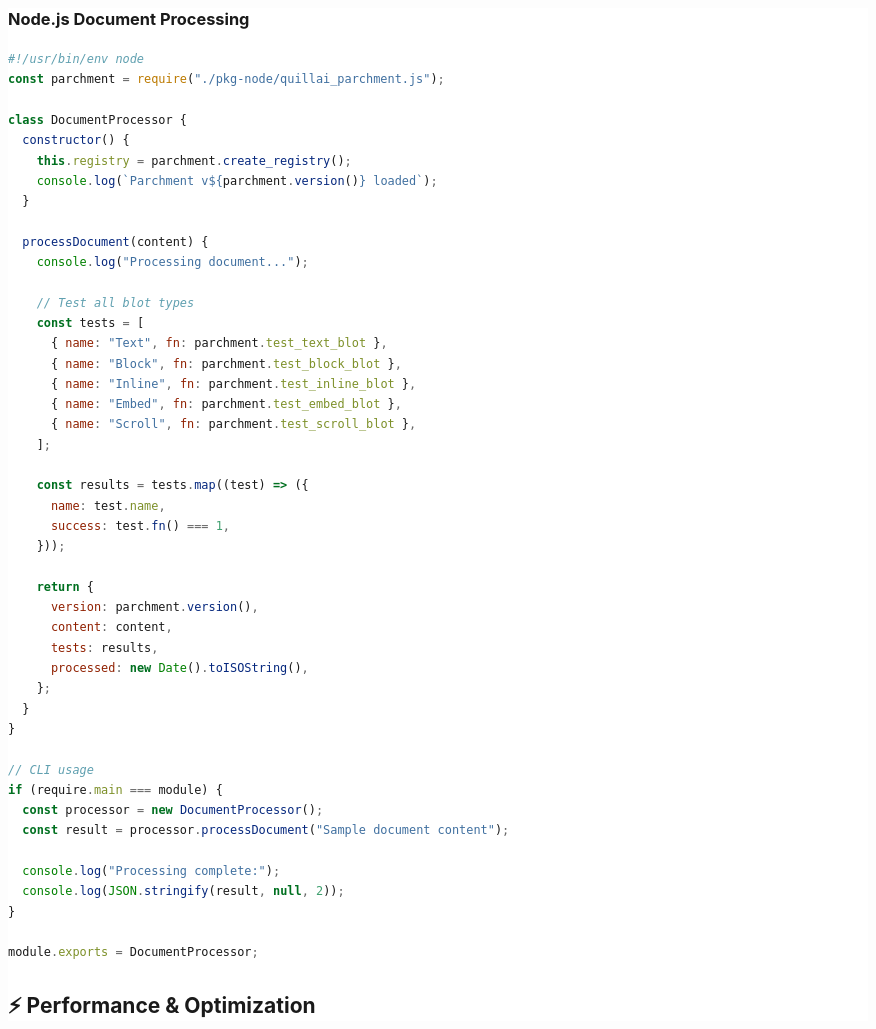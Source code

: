 ### Node.js Document Processing

```javascript
#!/usr/bin/env node
const parchment = require("./pkg-node/quillai_parchment.js");

class DocumentProcessor {
  constructor() {
    this.registry = parchment.create_registry();
    console.log(`Parchment v${parchment.version()} loaded`);
  }

  processDocument(content) {
    console.log("Processing document...");

    // Test all blot types
    const tests = [
      { name: "Text", fn: parchment.test_text_blot },
      { name: "Block", fn: parchment.test_block_blot },
      { name: "Inline", fn: parchment.test_inline_blot },
      { name: "Embed", fn: parchment.test_embed_blot },
      { name: "Scroll", fn: parchment.test_scroll_blot },
    ];

    const results = tests.map((test) => ({
      name: test.name,
      success: test.fn() === 1,
    }));

    return {
      version: parchment.version(),
      content: content,
      tests: results,
      processed: new Date().toISOString(),
    };
  }
}

// CLI usage
if (require.main === module) {
  const processor = new DocumentProcessor();
  const result = processor.processDocument("Sample document content");

  console.log("Processing complete:");
  console.log(JSON.stringify(result, null, 2));
}

module.exports = DocumentProcessor;
```

## ⚡ Performance & Optimization
